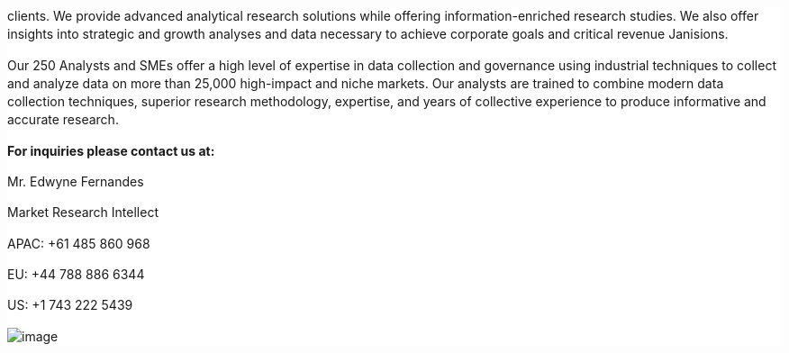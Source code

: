 clients. We provide advanced analytical research solutions while offering information-enriched research studies.&nbsp;</span>We also offer insights into strategic and growth analyses and data necessary to achieve corporate goals and critical revenue Janisions.</p><p><span class="">Our 250 Analysts and SMEs offer a high level of expertise in data collection and governance using industrial techniques to collect and analyze data on more than 25,000 high-impact and niche markets. Our analysts are trained to combine modern data collection techniques, superior research methodology, expertise, and years of collective experience to produce informative and accurate research.</span></p><p><strong>For inquiries please contact us at:</strong></p><p>Mr. Edwyne Fernandes</p><p>Market Research Intellect</p><p>APAC: +61 485 860 968</p><p>EU: +44 788 886 6344</p><p>US: +1 743 222 5439</p>
![image](https://github.com/user-attachments/assets/25e6b328-bc9d-4655-a5ed-2e2b75d5e9f7)
